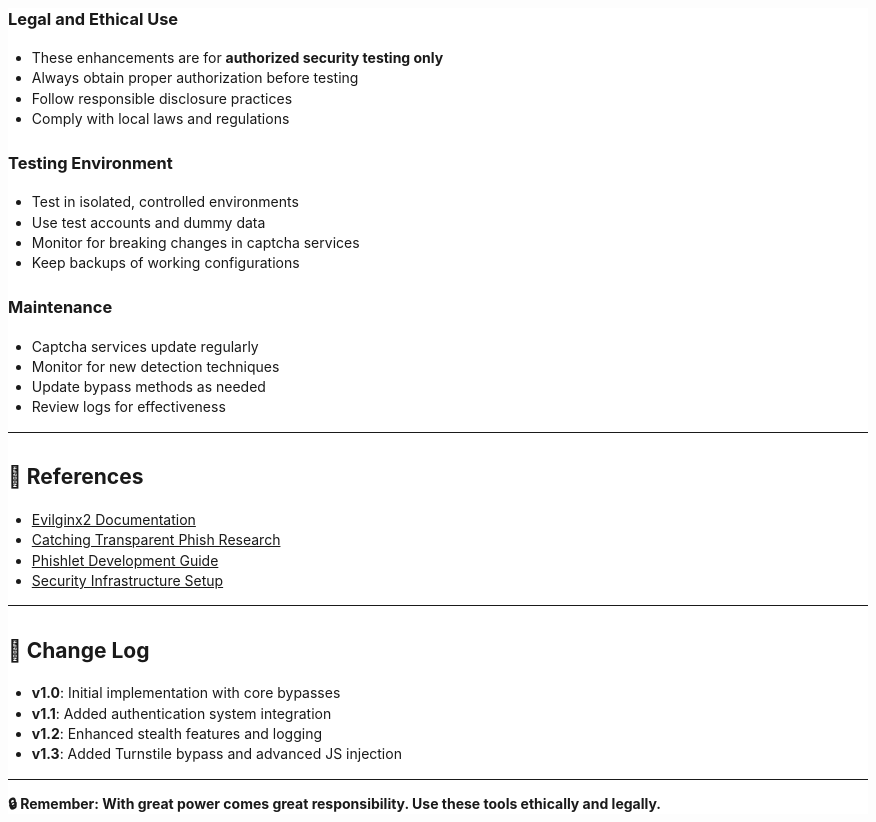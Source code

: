 ### **Legal and Ethical Use**
- These enhancements are for **authorized security testing only**
- Always obtain proper authorization before testing
- Follow responsible disclosure practices
- Comply with local laws and regulations

### **Testing Environment**
- Test in isolated, controlled environments
- Use test accounts and dummy data
- Monitor for breaking changes in captcha services
- Keep backups of working configurations

### **Maintenance**
- Captcha services update regularly
- Monitor for new detection techniques
- Update bypass methods as needed
- Review logs for effectiveness

---

## 🔗 **References**

- [Evilginx2 Documentation](https://help.evilginx.com)
- [Catching Transparent Phish Research](https://catching-transparent-phish.github.io/)
- [Phishlet Development Guide](https://github.com/An0nUD4Y/Evilginx2-Phishlets)
- [Security Infrastructure Setup](https://github.com/An0nUD4Y/Evilginx-Phishing-Infra-Setup)

---

## 📝 **Change Log**

- **v1.0**: Initial implementation with core bypasses
- **v1.1**: Added authentication system integration
- **v1.2**: Enhanced stealth features and logging
- **v1.3**: Added Turnstile bypass and advanced JS injection

---

**🔒 Remember: With great power comes great responsibility. Use these tools ethically and legally.** 
